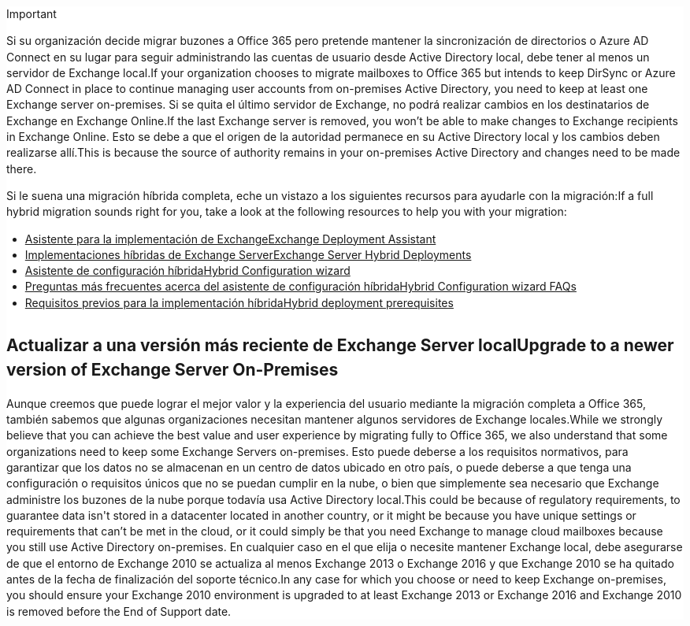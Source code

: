 > [!IMPORTANT]
> <span data-ttu-id="a1f9b-221">Si su organización decide migrar buzones a Office 365 pero pretende mantener la sincronización de directorios o Azure AD Connect en su lugar para seguir administrando las cuentas de usuario desde Active Directory local, debe tener al menos un servidor de Exchange local.</span><span class="sxs-lookup"><span data-stu-id="a1f9b-221">If your organization chooses to migrate mailboxes to Office 365 but intends to keep DirSync or Azure AD Connect in place to continue managing user accounts from on-premises Active Directory, you need to keep at least one Exchange server on-premises.</span></span> <span data-ttu-id="a1f9b-222">Si se quita el último servidor de Exchange, no podrá realizar cambios en los destinatarios de Exchange en Exchange Online.</span><span class="sxs-lookup"><span data-stu-id="a1f9b-222">If the last Exchange server is removed, you won’t be able to make changes to Exchange recipients in Exchange Online.</span></span> <span data-ttu-id="a1f9b-223">Esto se debe a que el origen de la autoridad permanece en su Active Directory local y los cambios deben realizarse allí.</span><span class="sxs-lookup"><span data-stu-id="a1f9b-223">This is because the source of authority remains in your on-premises Active Directory and changes need to be made there.</span></span>

<span data-ttu-id="a1f9b-224">Si le suena una migración híbrida completa, eche un vistazo a los siguientes recursos para ayudarle con la migración:</span><span class="sxs-lookup"><span data-stu-id="a1f9b-224">If a full hybrid migration sounds right for you, take a look at the following resources to help you with your migration:</span></span>

- [<span data-ttu-id="a1f9b-225">Asistente para la implementación de Exchange</span><span class="sxs-lookup"><span data-stu-id="a1f9b-225">Exchange Deployment Assistant</span></span>](https://aka.ms/exdeploy)
- [<span data-ttu-id="a1f9b-226">Implementaciones híbridas de Exchange Server</span><span class="sxs-lookup"><span data-stu-id="a1f9b-226">Exchange Server Hybrid Deployments</span></span>](https://technet.microsoft.com/en-us/library/jj200581%28v=exchg.150%29.aspx)
- [<span data-ttu-id="a1f9b-227">Asistente de configuración híbrida</span><span class="sxs-lookup"><span data-stu-id="a1f9b-227">Hybrid Configuration wizard</span></span>](https://technet.microsoft.com/en-us/library/hh529921%28v=exchg.150%29.aspx)
- [<span data-ttu-id="a1f9b-228">Preguntas más frecuentes acerca del asistente de configuración híbrida</span><span class="sxs-lookup"><span data-stu-id="a1f9b-228">Hybrid Configuration wizard FAQs</span></span>](https://technet.microsoft.com/en-us/library/mt488940%28v=exchg.150%29.aspx)
- [<span data-ttu-id="a1f9b-229">Requisitos previos para la implementación híbrida</span><span class="sxs-lookup"><span data-stu-id="a1f9b-229">Hybrid deployment prerequisites</span></span>](https://technet.microsoft.com/en-us/library/hh534377%28v=exchg.150%29.aspx)

## <a name="upgrade-to-a-newer-version-of-exchange-server-on-premises"></a><span data-ttu-id="a1f9b-230">Actualizar a una versión más reciente de Exchange Server local</span><span class="sxs-lookup"><span data-stu-id="a1f9b-230">Upgrade to a newer version of Exchange Server On-Premises</span></span>

<span data-ttu-id="a1f9b-231">Aunque creemos que puede lograr el mejor valor y la experiencia del usuario mediante la migración completa a Office 365, también sabemos que algunas organizaciones necesitan mantener algunos servidores de Exchange locales.</span><span class="sxs-lookup"><span data-stu-id="a1f9b-231">While we strongly believe that you can achieve the best value and user experience by migrating fully to Office 365, we also understand that some organizations need to keep some Exchange Servers on-premises.</span></span> <span data-ttu-id="a1f9b-232">Esto puede deberse a los requisitos normativos, para garantizar que los datos no se almacenan en un centro de datos ubicado en otro país, o puede deberse a que tenga una configuración o requisitos únicos que no se puedan cumplir en la nube, o bien que simplemente sea necesario que Exchange administre los buzones de la nube porque todavía usa Active Directory local.</span><span class="sxs-lookup"><span data-stu-id="a1f9b-232">This could be because of regulatory requirements, to guarantee data isn't stored in a datacenter located in another country, or it might be because you have unique settings or requirements that can’t be met in the cloud, or it could simply be that you need Exchange to manage cloud mailboxes because you still use Active Directory on-premises.</span></span> <span data-ttu-id="a1f9b-233">En cualquier caso en el que elija o necesite mantener Exchange local, debe asegurarse de que el entorno de Exchange 2010 se actualiza al menos Exchange 2013 o Exchange 2016 y que Exchange 2010 se ha quitado antes de la fecha de finalización del soporte técnico.</span><span class="sxs-lookup"><span data-stu-id="a1f9b-233">In any case for which you choose or need to keep Exchange on-premises, you should ensure your Exchange 2010 environment is upgraded to at least Exchange 2013 or Exchange 2016 and Exchange 2010 is removed before the End of Support date.</span></span>

